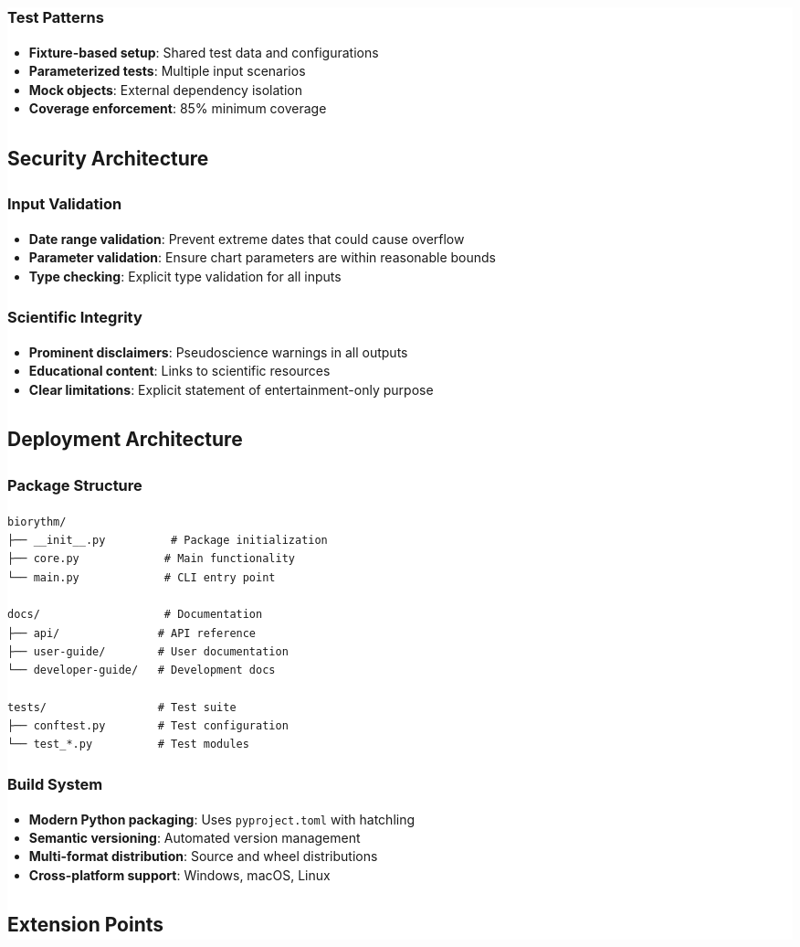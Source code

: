### Test Patterns

- **Fixture-based setup**: Shared test data and configurations
- **Parameterized tests**: Multiple input scenarios
- **Mock objects**: External dependency isolation
- **Coverage enforcement**: 85% minimum coverage

## Security Architecture

### Input Validation

- **Date range validation**: Prevent extreme dates that could cause overflow
- **Parameter validation**: Ensure chart parameters are within reasonable bounds
- **Type checking**: Explicit type validation for all inputs

### Scientific Integrity

- **Prominent disclaimers**: Pseudoscience warnings in all outputs
- **Educational content**: Links to scientific resources
- **Clear limitations**: Explicit statement of entertainment-only purpose

## Deployment Architecture

### Package Structure

```
biorythm/
├── __init__.py          # Package initialization
├── core.py             # Main functionality
└── main.py             # CLI entry point

docs/                   # Documentation
├── api/               # API reference  
├── user-guide/        # User documentation
└── developer-guide/   # Development docs

tests/                 # Test suite
├── conftest.py        # Test configuration
└── test_*.py          # Test modules
```

### Build System

- **Modern Python packaging**: Uses `pyproject.toml` with hatchling
- **Semantic versioning**: Automated version management
- **Multi-format distribution**: Source and wheel distributions
- **Cross-platform support**: Windows, macOS, Linux

## Extension Points
